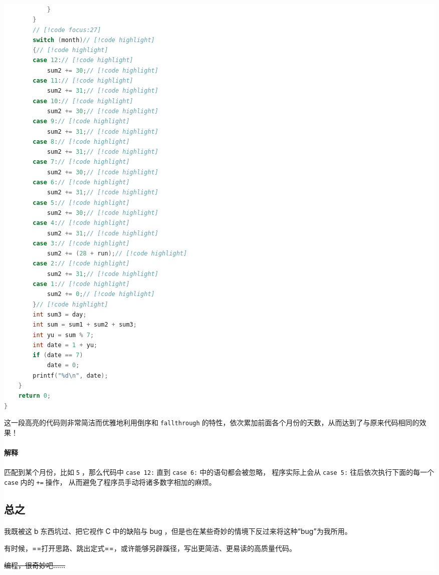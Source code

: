 ```c :collapsed-lines=45
            }
        }
        // [!code focus:27]
        switch (month)// [!code highlight]
        {// [!code highlight]
        case 12:// [!code highlight]
            sum2 += 30;// [!code highlight]
        case 11:// [!code highlight]
            sum2 += 31;// [!code highlight]
        case 10:// [!code highlight]
            sum2 += 30;// [!code highlight]
        case 9:// [!code highlight]
            sum2 += 31;// [!code highlight]
        case 8:// [!code highlight]
            sum2 += 31;// [!code highlight]
        case 7:// [!code highlight]
            sum2 += 30;// [!code highlight]
        case 6:// [!code highlight]
            sum2 += 31;// [!code highlight]
        case 5:// [!code highlight]
            sum2 += 30;// [!code highlight]
        case 4:// [!code highlight]
            sum2 += 31;// [!code highlight]
        case 3:// [!code highlight]
            sum2 += (28 + run);// [!code highlight]
        case 2:// [!code highlight]
            sum2 += 31;// [!code highlight]
        case 1:// [!code highlight]
            sum2 += 0;// [!code highlight]
        }// [!code highlight]
        int sum3 = day;
        int sum = sum1 + sum2 + sum3;
        int yu = sum % 7;
        int date = 1 + yu;
        if (date == 7)
            date = 0;
        printf("%d\n", date);
    }
    return 0;
}
```

这一段高亮的代码则非常简洁而优雅地利用倒序和 `fallthrough` 的特性，依次累加前面各个月份的天数，从而达到了与原来代码相同的效果！

#### 解释

匹配到某个月份，比如 `5` ，那么代码中 `case 12:` 直到 `case 6:` 中的语句都会被忽略，
程序实际上会从 `case 5:` 往后依次执行下面的每一个 `case` 内的 `+=` 操作，
从而避免了程序员手动将诸多数字相加的麻烦。

## 总之

我既被这 b 东西坑过、把它视作 C 中的缺陷与 bug ，但是也在某些奇妙的情境下反过来将这种“bug”为我所用。

有时候，==打开思路、跳出定式==，或许能够另辟蹊径，写出更简洁、更易读的高质量代码。

~~编程，很奇妙吧……~~
